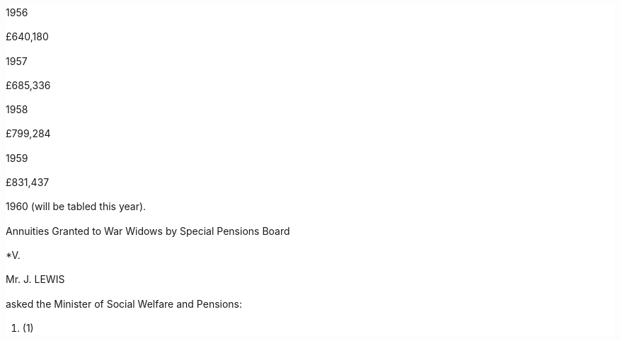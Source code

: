 <td><p>1956</p></td>

<td><p>&#x00A3;640,180</p></td>

</tr>

<tr>

<td><p></p></td>

<td><p><span class="col_3579-3580" refersTo="page_0386"/>1957</p></td>

<td><p>&#x00A3;685,336</p></td>

</tr>

<tr>

<td><p></p></td>

<td><p>1958</p></td>

<td><p>&#x00A3;799,284</p></td>

</tr>

<tr>

<td><p></p></td>

<td><p>1959</p></td>

<td><p>&#x00A3;831,437</p></td>

</tr>

<tr>

<td><p></p></td>

<td colspan="2"><p>1960 (will be tabled this year).</p></td>

</tr>

</table>

</answer>

</oralStatements>

<oralStatements>

<heading>Annuities Granted to War Widows by Special Pensions Board</heading>

<question by="#lewis" to="#minister_of_social_welfare_and_pensions">

<num>*V.</num>

<from>Mr. J. LEWIS</from>

<p>asked the Minister of Social Welfare and Pensions:</p>

<ol>

<li>(1)
